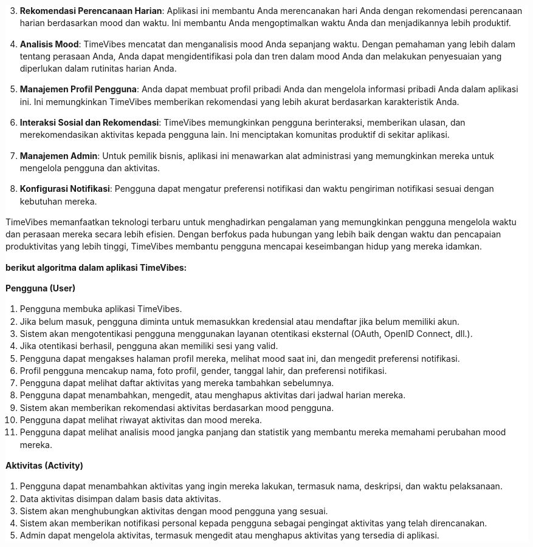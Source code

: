 3. **Rekomendasi Perencanaan Harian**: Aplikasi ini membantu Anda merencanakan hari Anda dengan rekomendasi perencanaan harian berdasarkan mood dan waktu. Ini membantu Anda mengoptimalkan waktu Anda dan menjadikannya lebih produktif.

4. **Analisis Mood**: TimeVibes mencatat dan menganalisis mood Anda sepanjang waktu. Dengan pemahaman yang lebih dalam tentang perasaan Anda, Anda dapat mengidentifikasi pola dan tren dalam mood Anda dan melakukan penyesuaian yang diperlukan dalam rutinitas harian Anda.

5. **Manajemen Profil Pengguna**: Anda dapat membuat profil pribadi Anda dan mengelola informasi pribadi Anda dalam aplikasi ini. Ini memungkinkan TimeVibes memberikan rekomendasi yang lebih akurat berdasarkan karakteristik Anda.

6. **Interaksi Sosial dan Rekomendasi**: TimeVibes memungkinkan pengguna berinteraksi, memberikan ulasan, dan merekomendasikan aktivitas kepada pengguna lain. Ini menciptakan komunitas produktif di sekitar aplikasi.

7. **Manajemen Admin**: Untuk pemilik bisnis, aplikasi ini menawarkan alat administrasi yang memungkinkan mereka untuk mengelola pengguna dan aktivitas.

8. **Konfigurasi Notifikasi**: Pengguna dapat mengatur preferensi notifikasi dan waktu pengiriman notifikasi sesuai dengan kebutuhan mereka.

TimeVibes memanfaatkan teknologi terbaru untuk menghadirkan pengalaman yang memungkinkan pengguna mengelola waktu dan perasaan mereka secara lebih efisien. Dengan berfokus pada hubungan yang lebih baik dengan waktu dan pencapaian produktivitas yang lebih tinggi, TimeVibes membantu pengguna mencapai keseimbangan hidup yang mereka idamkan.

**berikut algoritma dalam aplikasi TimeVibes:**

**Pengguna (User)**

1. Pengguna membuka aplikasi TimeVibes.
2. Jika belum masuk, pengguna diminta untuk memasukkan kredensial atau mendaftar jika belum memiliki akun.
3. Sistem akan mengotentikasi pengguna menggunakan layanan otentikasi eksternal (OAuth, OpenID Connect, dll.).
4. Jika otentikasi berhasil, pengguna akan memiliki sesi yang valid.
5. Pengguna dapat mengakses halaman profil mereka, melihat mood saat ini, dan mengedit preferensi notifikasi.
6. Profil pengguna mencakup nama, foto profil, gender, tanggal lahir, dan preferensi notifikasi.
7. Pengguna dapat melihat daftar aktivitas yang mereka tambahkan sebelumnya.
8. Pengguna dapat menambahkan, mengedit, atau menghapus aktivitas dari jadwal harian mereka.
9. Sistem akan memberikan rekomendasi aktivitas berdasarkan mood pengguna.
10. Pengguna dapat melihat riwayat aktivitas dan mood mereka.
11. Pengguna dapat melihat analisis mood jangka panjang dan statistik yang membantu mereka memahami perubahan mood mereka.

**Aktivitas (Activity)**

1. Pengguna dapat menambahkan aktivitas yang ingin mereka lakukan, termasuk nama, deskripsi, dan waktu pelaksanaan.
2. Data aktivitas disimpan dalam basis data aktivitas.
3. Sistem akan menghubungkan aktivitas dengan mood pengguna yang sesuai.
4. Sistem akan memberikan notifikasi personal kepada pengguna sebagai pengingat aktivitas yang telah direncanakan.
5. Admin dapat mengelola aktivitas, termasuk mengedit atau menghapus aktivitas yang tersedia di aplikasi.
